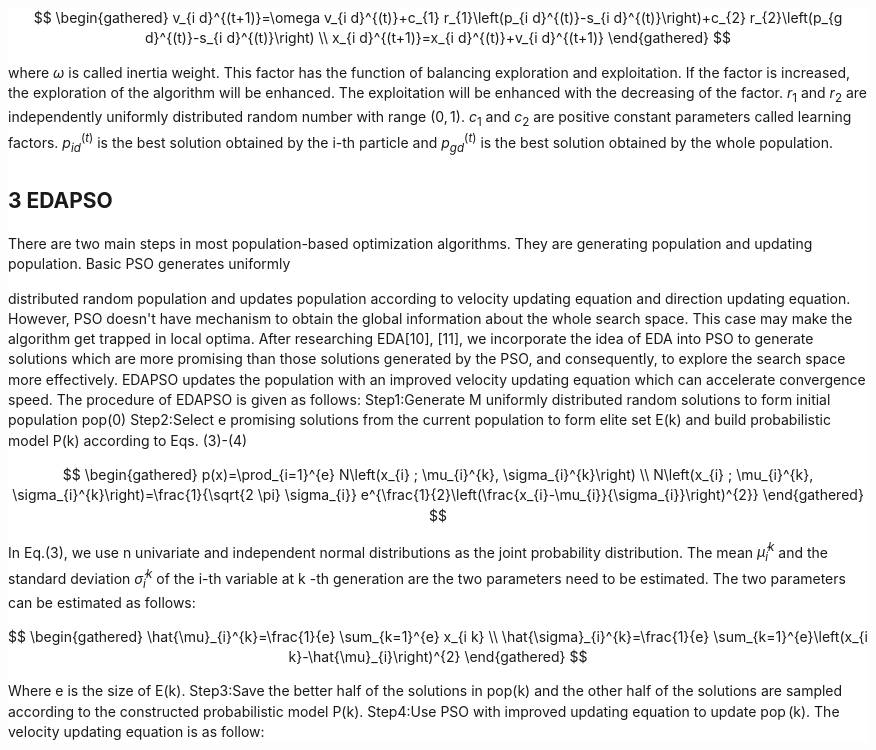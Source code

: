 $$
\begin{gathered}
v_{i d}^{(t+1)}=\omega v_{i d}^{(t)}+c_{1} r_{1}\left(p_{i d}^{(t)}-s_{i d}^{(t)}\right)+c_{2} r_{2}\left(p_{g d}^{(t)}-s_{i d}^{(t)}\right) \\
x_{i d}^{(t+1)}=x_{i d}^{(t)}+v_{i d}^{(t+1)}
\end{gathered}
$$

where $\omega$ is called inertia weight. This factor has the function of balancing exploration and exploitation. If the factor is increased, the exploration of the algorithm will be enhanced. The exploitation will be enhanced with the decreasing of the factor. $r_{1}$ and $r_{2}$ are independently uniformly distributed random number with range $(0,1)$. $c_{1}$ and $c_{2}$ are positive constant parameters called learning factors. $p_{i d}^{(t)}$ is the best solution obtained by the i-th particle and $p_{g d}^{(t)}$ is the best solution obtained by the whole population.

## 3 EDAPSO

There are two main steps in most population-based optimization algorithms. They are generating population and updating population. Basic PSO generates uniformly

distributed random population and updates population according to velocity updating equation and direction updating equation.
However, PSO doesn't have mechanism to obtain the global information about the whole search space. This case may make the algorithm get trapped in local optima. After researching EDA[10], [11], we incorporate the idea of EDA into PSO to generate solutions which are more promising than those solutions generated by the PSO, and consequently, to explore the search space more effectively. EDAPSO updates the population with an improved velocity updating equation which can accelerate convergence speed. The procedure of EDAPSO is given as follows:
Step1:Generate M uniformly distributed random solutions to form initial population pop(0)
Step2:Select e promising solutions from the current population to form elite set $\mathrm{E}(\mathrm{k})$ and build probabilistic model P(k) according to Eqs. (3)-(4)

$$
\begin{gathered}
p(x)=\prod_{i=1}^{e} N\left(x_{i} ; \mu_{i}^{k}, \sigma_{i}^{k}\right) \\
N\left(x_{i} ; \mu_{i}^{k}, \sigma_{i}^{k}\right)=\frac{1}{\sqrt{2 \pi} \sigma_{i}} e^{\frac{1}{2}\left(\frac{x_{i}-\mu_{i}}{\sigma_{i}}\right)^{2}}
\end{gathered}
$$

In Eq.(3), we use n univariate and independent normal distributions as the joint probability distribution. The mean $\hat{\mu}_{i}^{k}$ and the standard deviation $\hat{\sigma}_{i}^{k}$ of the i-th variable at k -th generation are the two parameters need to be estimated.
The two parameters can be estimated as follows:

$$
\begin{gathered}
\hat{\mu}_{i}^{k}=\frac{1}{e} \sum_{k=1}^{e} x_{i k} \\
\hat{\sigma}_{i}^{k}=\frac{1}{e} \sum_{k=1}^{e}\left(x_{i k}-\hat{\mu}_{i}\right)^{2}
\end{gathered}
$$

Where e is the size of $\mathrm{E}(\mathrm{k})$.
Step3:Save the better half of the solutions in pop(k) and the other half of the solutions are sampled according to the constructed probabilistic model $\mathrm{P}(\mathrm{k})$.
Step4:Use PSO with improved updating equation to update $\operatorname{pop}(\mathrm{k})$. The velocity updating equation is as follow:
